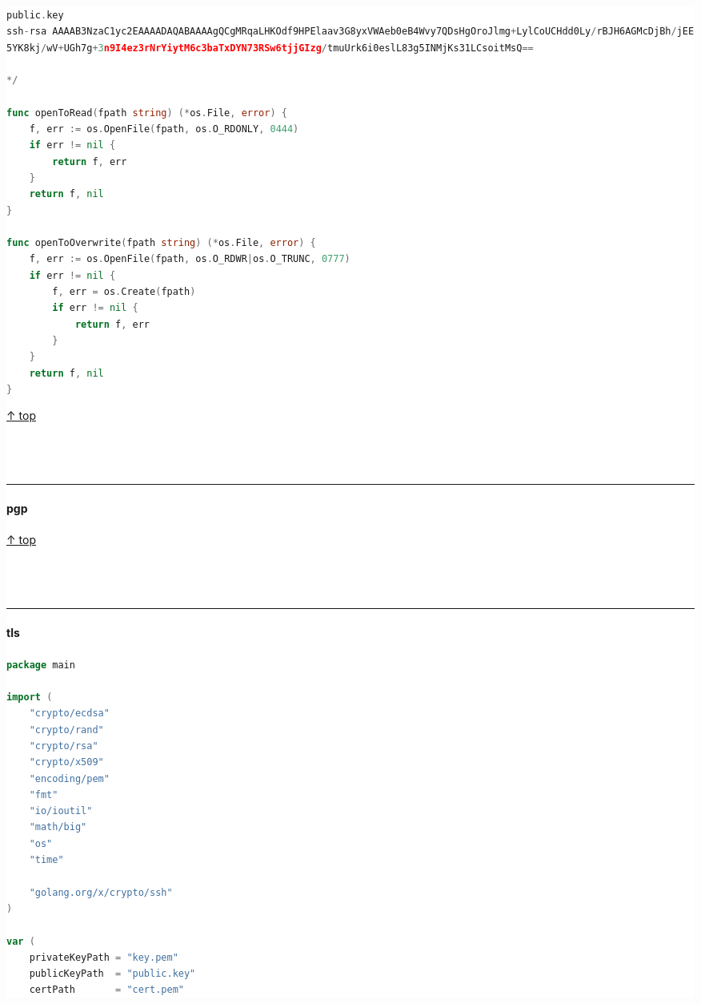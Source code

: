 ```go
public.key
ssh-rsa AAAAB3NzaC1yc2EAAAADAQABAAAAgQCgMRqaLHKOdf9HPElaav3G8yxVWAeb0eB4Wvy7QDsHgOroJlmg+LylCoUCHdd0Ly/rBJH6AGMcDjBh/jEE5YK8kj/wV+UGh7g+3n9I4ez3rNrYiytM6c3baTxDYN73RSw6tjjGIzg/tmuUrk6i0eslL83g5INMjKs31LCsoitMsQ==

*/

func openToRead(fpath string) (*os.File, error) {
	f, err := os.OpenFile(fpath, os.O_RDONLY, 0444)
	if err != nil {
		return f, err
	}
	return f, nil
}

func openToOverwrite(fpath string) (*os.File, error) {
	f, err := os.OpenFile(fpath, os.O_RDWR|os.O_TRUNC, 0777)
	if err != nil {
		f, err = os.Create(fpath)
		if err != nil {
			return f, err
		}
	}
	return f, nil
}

```

[↑ top](#go-hash-crypto-tls)
<br><br><br><br><hr>


#### pgp

```go

```

[↑ top](#go-hash-crypto-tls)
<br><br><br><br><hr>


#### tls

```go
package main

import (
	"crypto/ecdsa"
	"crypto/rand"
	"crypto/rsa"
	"crypto/x509"
	"encoding/pem"
	"fmt"
	"io/ioutil"
	"math/big"
	"os"
	"time"

	"golang.org/x/crypto/ssh"
)

var (
	privateKeyPath = "key.pem"
	publicKeyPath  = "public.key"
	certPath       = "cert.pem"
```